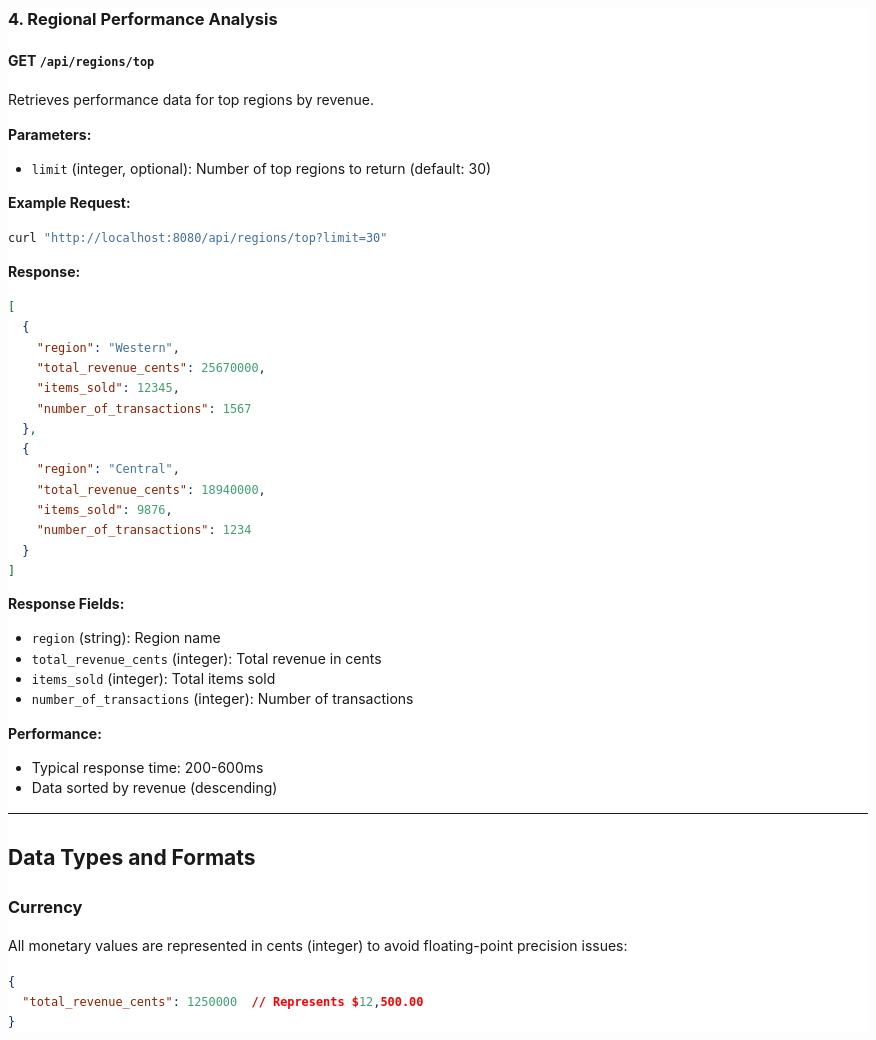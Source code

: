 
### 4. Regional Performance Analysis

#### GET `/api/regions/top`
Retrieves performance data for top regions by revenue.

**Parameters:**
- `limit` (integer, optional): Number of top regions to return (default: 30)

**Example Request:**
```bash
curl "http://localhost:8080/api/regions/top?limit=30"
```

**Response:**
```json
[
  {
    "region": "Western",
    "total_revenue_cents": 25670000,
    "items_sold": 12345,
    "number_of_transactions": 1567
  },
  {
    "region": "Central",
    "total_revenue_cents": 18940000,
    "items_sold": 9876,
    "number_of_transactions": 1234
  }
]
```

**Response Fields:**
- `region` (string): Region name
- `total_revenue_cents` (integer): Total revenue in cents
- `items_sold` (integer): Total items sold
- `number_of_transactions` (integer): Number of transactions

**Performance:**
- Typical response time: 200-600ms
- Data sorted by revenue (descending)

---

## Data Types and Formats

### Currency
All monetary values are represented in cents (integer) to avoid floating-point precision issues:
```json
{
  "total_revenue_cents": 1250000  // Represents $12,500.00
}
```
